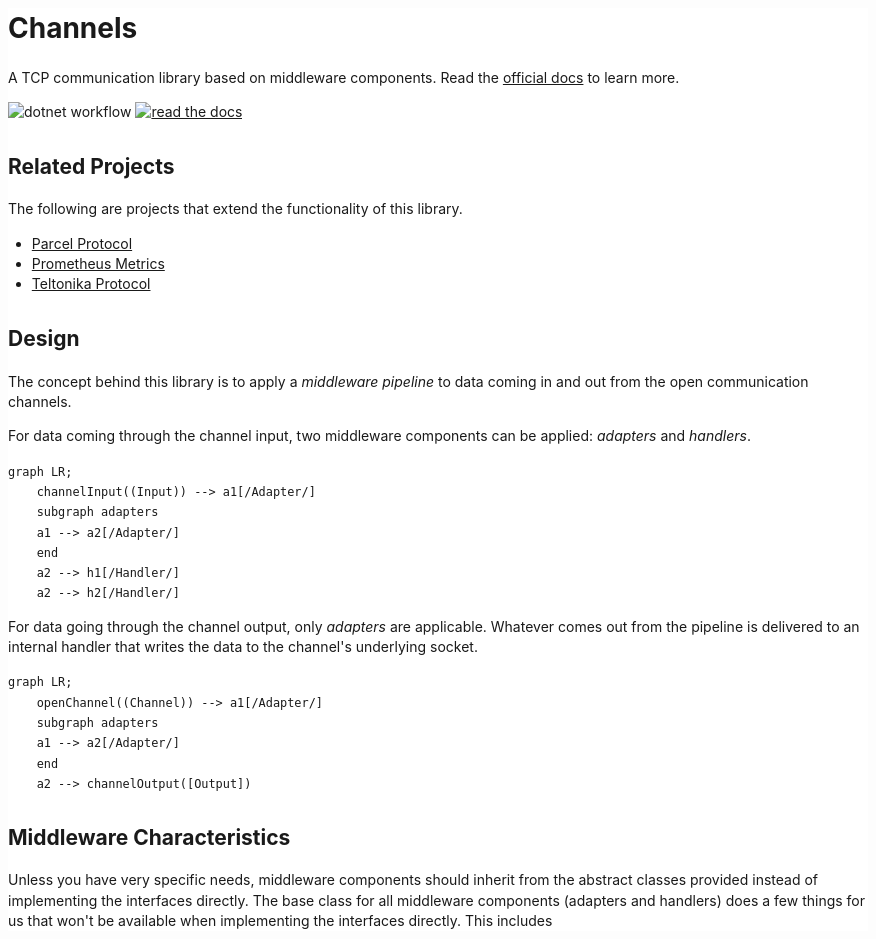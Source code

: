 # Channels

A TCP communication library based on middleware components. Read the [official docs](https://channels.docs.faactory.io) to learn more.

![dotnet workflow](https://github.com/goncalo-oliveira/channels/actions/workflows/dotnet.yml/badge.svg)
[![read the docs](https://img.shields.io/badge/read%20the%20docs-33466b)](https://channels.docs.faactory.io)

## Related Projects

The following are projects that extend the functionality of this library.

- [Parcel Protocol](https://github.com/goncalo-oliveira/channels-parcel)
- [Prometheus Metrics](https://github.com/goncalo-oliveira/channels-prometheus)
- [Teltonika Protocol](https://www.nuget.org/packages/Faactory.Channels.Teltonika)

## Design

The concept behind this library is to apply a *middleware pipeline* to data coming in and out from the open communication channels.

For data coming through the channel input, two middleware components can be applied: *adapters* and *handlers*.

```mermaid
graph LR;
    channelInput((Input)) --> a1[/Adapter/]
    subgraph adapters
    a1 --> a2[/Adapter/]
    end
    a2 --> h1[/Handler/]
    a2 --> h2[/Handler/]
```

For data going through the channel output, only *adapters* are applicable. Whatever comes out from the pipeline is delivered to an internal handler that writes the data to the channel's underlying socket.

```mermaid
graph LR;
    openChannel((Channel)) --> a1[/Adapter/]
    subgraph adapters
    a1 --> a2[/Adapter/]
    end
    a2 --> channelOutput([Output])
```

## Middleware Characteristics

Unless you have very specific needs, middleware components should inherit from the abstract classes provided instead of implementing the interfaces directly. The base class for all middleware components (adapters and handlers) does a few things for us that won't be available when implementing the interfaces directly. This includes
